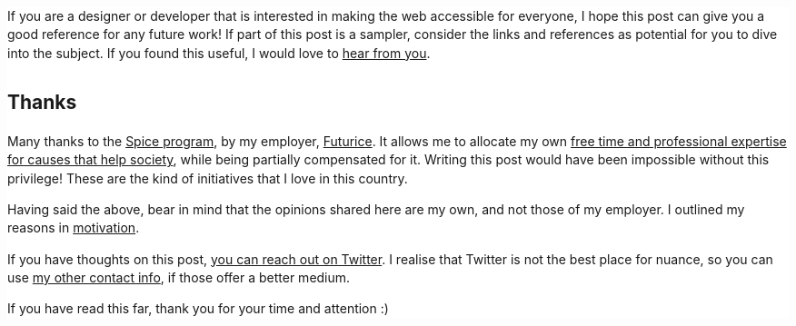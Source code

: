 If you are a designer or developer that is interested in making the web accessible for everyone, I hope this post can give you a good reference for any future work! If part of this post is a sampler, consider the links and references as potential for you to dive into the subject. If you found this useful, I would love to [hear from you](/about/#contact).

## Thanks

Many thanks to the [Spice program](https://spiceprogram.org), by my employer, [Futurice](https://www.futurice.com). It allows me to allocate my own [free time and professional expertise for causes that help society](https://www.futurice.com/blog/futurice-professional-volunteering-bonus-extended), while being partially compensated for it. Writing this post would have been impossible without this privilege! These are the kind of initiatives that I love in this country.

Having said the above, bear in mind that the opinions shared here are my own, and not those of my employer. I outlined my reasons in [motivation](#motivation).

If you have thoughts on this post, [you can reach out on Twitter](https://twitter.com/isfotis). I realise that Twitter is not the best place for nuance, so you can use [my other contact info](/about/#contact), if those offer a better medium.

If you have read this far, thank you for your time and attention :)
